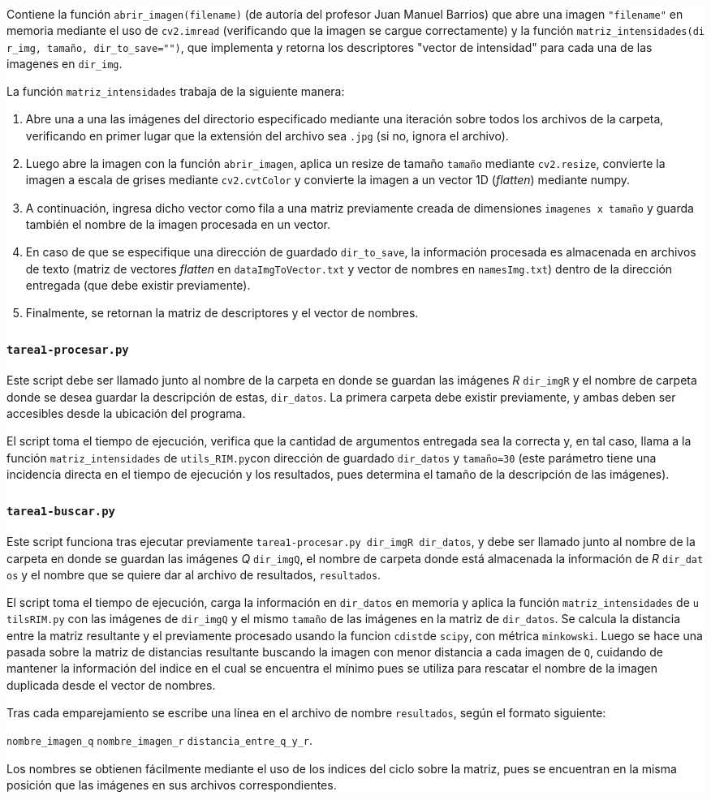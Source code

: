 Contiene la función `abrir_imagen(filename)` (de autoría del profesor Juan Manuel Barrios) que abre una imagen `"filename"` en memoria mediante el uso de `cv2.imread` (verificando que la imagen se cargue correctamente) y la función `matriz_intensidades(dir_img, tamaño, dir_to_save="")`, que implementa y retorna los descriptores "vector de intensidad" para cada una de las imagenes en `dir_img`.

La función `matriz_intensidades` trabaja de la siguiente manera:

1.  Abre una a una las imágenes del directorio especificado mediante una iteración sobre todos los archivos de la carpeta, verificando en primer lugar  que la extensión del archivo sea `.jpg` (si no, ignora el archivo).

2.  Luego abre la imagen con la función `abrir_imagen`, aplica un resize de tamaño `tamaño` mediante `cv2.resize`, convierte la imagen a escala de grises mediante `cv2.cvtColor` y convierte la imagen a un vector 1D (*flatten*) mediante numpy.

3. A continuación, ingresa dicho vector como fila a una matriz previamente creada de dimensiones `imagenes x tamaño` y guarda también el nombre de la imagen procesada en un vector.

4.   En caso de que se especifique una dirección de guardado `dir_to_save`, la información procesada es almacenada en archivos de texto (matriz de vectores *flatten* en `dataImgToVector.txt` y vector de nombres en `namesImg.txt`) dentro de la dirección entregada (que debe existir previamente). 

5. Finalmente, se retornan la matriz de descriptores y el vector de nombres.

### `tarea1-procesar.py`

Este script debe ser llamado junto al nombre de la carpeta en donde se guardan las imágenes *R* `dir_imgR` y el nombre de carpeta donde se desea guardar la descripción de estas, `dir_datos`. La primera carpeta debe existir previamente, y ambas deben ser accesibles desde la ubicación del programa.

El script toma el tiempo de ejecución, verifica que la cantidad de argumentos entregada sea la correcta y, en tal caso, llama a la función `matriz_intensidades` de `utils_RIM.py`con dirección de guardado `dir_datos` y `tamaño=30` (este parámetro tiene una incidencia directa en el tiempo de ejecución y los resultados, pues determina el tamaño de la descripción de las imágenes). 

### `tarea1-buscar.py`

Este script funciona tras ejecutar previamente `tarea1-procesar.py dir_imgR dir_datos`, y debe ser llamado junto al nombre de la carpeta en donde se guardan las imágenes *Q* `dir_imgQ`, el nombre de carpeta donde está almacenada la información de *R* `dir_datos` y el nombre que se quiere dar al archivo de resultados, `resultados`. 

El script toma el tiempo de ejecución, carga la información en `dir_datos` en memoria y aplica la función `matriz_intensidades` de `utilsRIM.py` con las imágenes de `dir_imgQ` y el mismo `tamaño` de las imágenes en la matriz de `dir_datos`. Se calcula la distancia entre la matriz resultante y el previamente procesado usando la funcion `cdist`de `scipy`, con métrica `minkowski`. Luego se hace una pasada sobre la matriz de distancias resultante buscando la imagen con menor distancia a cada imagen de `Q`,  cuidando de mantener la información del indice en el cual se encuentra el mínimo pues se utiliza para rescatar el nombre de la imagen duplicada desde el vector de nombres.

Tras cada emparejamiento se escribe una línea en el archivo de nombre `resultados`, según el formato siguiente: 

`nombre_imagen_q`   `nombre_imagen_r`   `distancia_entre_q_y_r`. 

Los nombres se obtienen fácilmente mediante el uso de los indices del ciclo sobre la matriz, pues se encuentran en la misma posición que las imágenes en sus archivos correspondientes.
